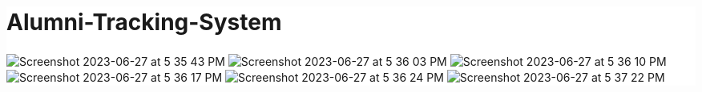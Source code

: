 # Alumni-Tracking-System


<img width="1440" alt="Screenshot 2023-06-27 at 5 35 43 PM" src="https://github.com/Kashifkkd/Alumni-Tracking-System/assets/52827365/61d50478-e4a4-4d1f-adf0-868f9e60657c">

<img width="1440" alt="Screenshot 2023-06-27 at 5 36 03 PM" src="https://github.com/Kashifkkd/Alumni-Tracking-System/assets/52827365/04f5713a-4680-4192-9aa1-4a845a6e6824">

<img width="1440" alt="Screenshot 2023-06-27 at 5 36 10 PM" src="https://github.com/Kashifkkd/Alumni-Tracking-System/assets/52827365/a3c21161-b6fb-42d1-a36c-44da3b4633c8">

<img width="1440" alt="Screenshot 2023-06-27 at 5 36 17 PM" src="https://github.com/Kashifkkd/Alumni-Tracking-System/assets/52827365/96425530-a543-4649-af64-d8bbdff82a97">

<img width="1440" alt="Screenshot 2023-06-27 at 5 36 24 PM" src="https://github.com/Kashifkkd/Alumni-Tracking-System/assets/52827365/52491445-620d-4f1e-b058-45a4dab1083b">

<img width="1440" alt="Screenshot 2023-06-27 at 5 37 22 PM" src="https://github.com/Kashifkkd/Alumni-Tracking-System/assets/52827365/c762bb55-e043-4792-bab5-6cee7d072ac6">

